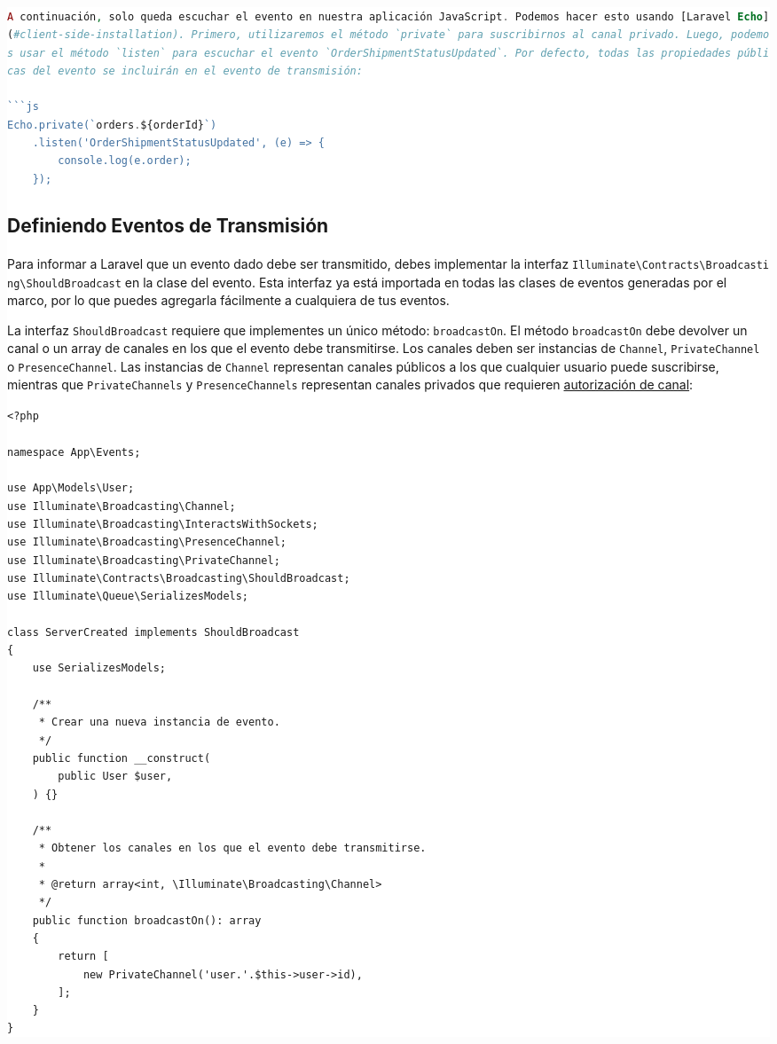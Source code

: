 ```php
A continuación, solo queda escuchar el evento en nuestra aplicación JavaScript. Podemos hacer esto usando [Laravel Echo](#client-side-installation). Primero, utilizaremos el método `private` para suscribirnos al canal privado. Luego, podemos usar el método `listen` para escuchar el evento `OrderShipmentStatusUpdated`. Por defecto, todas las propiedades públicas del evento se incluirán en el evento de transmisión:

```js
Echo.private(`orders.${orderId}`)
    .listen('OrderShipmentStatusUpdated', (e) => {
        console.log(e.order);
    });
```

<a name="defining-broadcast-events"></a>
## Definiendo Eventos de Transmisión

Para informar a Laravel que un evento dado debe ser transmitido, debes implementar la interfaz `Illuminate\Contracts\Broadcasting\ShouldBroadcast` en la clase del evento. Esta interfaz ya está importada en todas las clases de eventos generadas por el marco, por lo que puedes agregarla fácilmente a cualquiera de tus eventos.

La interfaz `ShouldBroadcast` requiere que implementes un único método: `broadcastOn`. El método `broadcastOn` debe devolver un canal o un array de canales en los que el evento debe transmitirse. Los canales deben ser instancias de `Channel`, `PrivateChannel` o `PresenceChannel`. Las instancias de `Channel` representan canales públicos a los que cualquier usuario puede suscribirse, mientras que `PrivateChannels` y `PresenceChannels` representan canales privados que requieren [autorización de canal](#authorizing-channels):

    <?php

    namespace App\Events;

    use App\Models\User;
    use Illuminate\Broadcasting\Channel;
    use Illuminate\Broadcasting\InteractsWithSockets;
    use Illuminate\Broadcasting\PresenceChannel;
    use Illuminate\Broadcasting\PrivateChannel;
    use Illuminate\Contracts\Broadcasting\ShouldBroadcast;
    use Illuminate\Queue\SerializesModels;

    class ServerCreated implements ShouldBroadcast
    {
        use SerializesModels;

        /**
         * Crear una nueva instancia de evento.
         */
        public function __construct(
            public User $user,
        ) {}

        /**
         * Obtener los canales en los que el evento debe transmitirse.
         *
         * @return array<int, \Illuminate\Broadcasting\Channel>
         */
        public function broadcastOn(): array
        {
            return [
                new PrivateChannel('user.'.$this->user->id),
            ];
        }
    }
